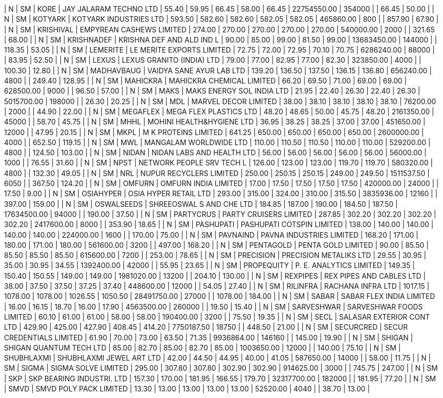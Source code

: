 | N | SM | KORE | JAY JALARAM TECHNO LTD | 55.40 | 59.95 | 66.45 | 58.00 | 66.45 | 22754550.00 | 354000 |  | 66.45 | 50.00 |
| N | SM | KOTYARK | KOTYARK INDUSTRIES LTD | 593.50 | 582.60 | 582.60 | 582.05 | 582.05 | 465860.00 | 800 |  | 857.90 | 67.90 |
| N | SM | KRISHIVAL | EMPYREAN CASHEWS LIMITED | 274.00 | 270.00 | 270.00 | 270.00 | 270.00 | 540000.00 | 2000 |  | 321.65 | 68.00 |
| N | SM | KRISHNADEF | KRISHNA DEF AND ALD IND L | 90.00 | 85.00 | 99.00 | 81.50 | 99.00 | 13683450.00 | 144000 |  | 118.35 | 53.05 |
| N | SM | LEMERITE | LE MERITE EXPORTS LIMITED | 72.75 | 72.00 | 72.95 | 70.10 | 70.75 | 6286240.00 | 88000 |  | 83.95 | 52.50 |
| N | SM | LEXUS | LEXUS GRANITO (INDIA) LTD | 79.00 | 77.00 | 82.95 | 77.00 | 82.30 | 323850.00 | 4000 |  | 100.30 | 12.80 |
| N | SM | MADHAVBAUG | VAIDYA SANE AYUR LAB LTD | 139.20 | 136.50 | 137.50 | 136.15 | 136.80 | 656240.00 | 4800 |  | 249.40 | 128.95 |
| N | SM | MAHICKRA | MAHICKRA CHEMICAL LIMITED | 66.20 | 69.50 | 71.00 | 69.00 | 69.00 | 628500.00 | 9000 |  | 96.50 | 57.00 |
| N | SM | MAKS | MAKS ENERGY SOL INDIA LTD | 21.95 | 22.40 | 26.30 | 22.40 | 26.30 | 5015700.00 | 198000 |  | 26.30 | 20.25 |
| N | SM | MDL | MARVEL DECOR LIMITED | 38.00 | 38.10 | 38.10 | 38.10 | 38.10 | 76200.00 | 2000 |  | 44.90 | 22.00 |
| N | SM | MEGAFLEX | MEGA FLEX PLASTICS LTD | 48.20 | 48.65 | 50.00 | 45.75 | 48.20 | 2161350.00 | 45000 |  | 58.70 | 45.75 |
| N | SM | MHHL | MOHINI HEALTH&HYGIENE LTD | 36.95 | 38.25 | 38.25 | 37.00 | 37.00 | 451650.00 | 12000 |  | 47.95 | 20.15 |
| N | SM | MKPL | M K PROTEINS LIMITED | 641.25 | 650.00 | 650.00 | 650.00 | 650.00 | 2600000.00 | 4000 |  | 652.50 | 119.15 |
| N | SM | MWL | MANGALAM WORLDWIDE LTD | 110.00 | 110.50 | 110.50 | 110.00 | 110.00 | 529200.00 | 4800 |  | 124.50 | 103.00 |
| N | SM | NIDAN | NIDAN LABS AND HEALTH LTD | 56.00 | 56.00 | 56.00 | 56.00 | 56.00 | 56000.00 | 1000 |  | 76.55 | 31.60 |
| N | SM | NPST | NETWORK PEOPLE SRV TECH L | 126.00 | 123.00 | 123.00 | 119.70 | 119.70 | 580320.00 | 4800 |  | 132.30 | 49.05 |
| N | SM | NRL | NUPUR RECYCLERS LIMITED | 250.00 | 250.15 | 250.15 | 249.00 | 249.50 | 1511537.50 | 6050 |  | 367.50 | 124.20 |
| N | SM | OMFURN | OMFURN INDIA LIMITED | 17.00 | 17.50 | 17.50 | 17.50 | 17.50 | 420000.00 | 24000 |  | 17.50 | 9.00 |
| N | SM | OSIAHYPER | OSIA HYPER RETAIL LTD | 293.00 | 315.00 | 324.00 | 310.00 | 315.50 | 3835936.00 | 12160 |  | 397.00 | 159.00 |
| N | SM | OSWALSEEDS | SHREEOSWAL S AND CHE LTD | 184.85 | 187.00 | 190.00 | 184.50 | 187.50 | 17634500.00 | 94000 |  | 190.00 | 37.50 |
| N | SM | PARTYCRUS | PARTY CRUISERS LIMITED | 287.85 | 302.20 | 302.20 | 302.20 | 302.20 | 2417600.00 | 8000 |  | 353.90 | 18.65 |
| N | SM | PASHUPATI | PASHUPATI COTSPIN LIMITED | 138.00 | 140.00 | 140.00 | 140.00 | 140.00 | 224000.00 | 1600 |  | 170.00 | 75.00 |
| N | SM | PAVNAIND | PAVNA INDUSTRIES LIMITED | 168.20 | 171.00 | 180.00 | 171.00 | 180.00 | 561600.00 | 3200 |  | 497.00 | 168.20 |
| N | SM | PENTAGOLD | PENTA GOLD LIMITED | 90.00 | 85.50 | 85.50 | 85.50 | 85.50 | 615600.00 | 7200 |  | 253.00 | 78.65 |
| N | SM | PRECISION | PRECISION METALIKS LTD | 29.55 | 30.95 | 35.00 | 30.95 | 34.55 | 1392400.00 | 42000 |  | 55.95 | 23.65 |
| N | SM | PROPEQUITY | P. E. ANALYTICS LIMITED | 149.35 | 150.40 | 150.55 | 149.00 | 149.00 | 1981020.00 | 13200 |  | 204.10 | 130.00 |
| N | SM | REXPIPES | REX PIPES AND CABLES LTD | 38.00 | 37.50 | 37.50 | 37.25 | 37.40 | 448600.00 | 12000 |  | 54.05 | 27.40 |
| N | SM | RILINFRA | RACHANA INFRA LTD | 1017.15 | 1078.00 | 1078.00 | 1026.55 | 1050.50 | 28491750.00 | 27000 |  | 1078.00 | 184.00 |
| N | SM | SABAR | SABAR FLEX INDIA LIMITED | 16.00 | 16.15 | 18.70 | 16.00 | 17.90 | 4563500.00 | 260000 |  | 19.50 | 15.40 |
| N | SM | SARVESHWAR | SARVESHWAR FOODS LIMITED | 60.10 | 61.00 | 61.00 | 58.00 | 58.00 | 190400.00 | 3200 |  | 75.50 | 19.35 |
| N | SM | SECL | SALASAR EXTERIOR CONT LTD | 429.90 | 425.00 | 427.90 | 408.45 | 414.20 | 7750187.50 | 18750 |  | 448.50 | 21.00 |
| N | SM | SECURCRED | SECUR CREDENTIALS LIMITED | 61.90 | 70.00 | 73.00 | 63.50 | 71.35 | 9936864.00 | 146160 |  | 145.00 | 19.90 |
| N | SM | SHIGAN | SHIGAN QUANTUM TECH LTD | 85.00 | 82.70 | 85.00 | 82.70 | 85.00 | 1003650.00 | 12000 |  | 140.00 | 75.10 |
| N | SM | SHUBHLAXMI | SHUBHLAXMI JEWEL ART LTD | 42.00 | 44.50 | 44.95 | 40.00 | 41.05 | 587650.00 | 14000 |  | 58.00 | 11.75 |
| N | SM | SIGMA | SIGMA SOLVE LIMITED | 295.00 | 307.80 | 307.80 | 302.90 | 302.90 | 914625.00 | 3000 |  | 745.75 | 247.00 |
| N | SM | SKP | SKP BEARING INDUSTRI. LTD | 157.30 | 170.00 | 181.95 | 166.55 | 179.70 | 32317700.00 | 182000 |  | 181.95 | 77.20 |
| N | SM | SMVD | SMVD POLY PACK LIMITED | 13.30 | 13.00 | 13.00 | 13.00 | 13.00 | 52520.00 | 4040 |  | 38.70 | 13.00 |